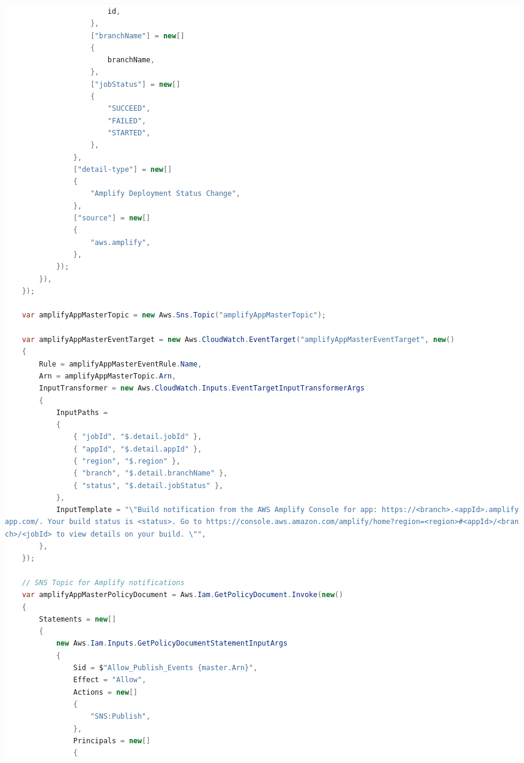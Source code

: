 ```csharp
                        id,
                    },
                    ["branchName"] = new[]
                    {
                        branchName,
                    },
                    ["jobStatus"] = new[]
                    {
                        "SUCCEED",
                        "FAILED",
                        "STARTED",
                    },
                },
                ["detail-type"] = new[]
                {
                    "Amplify Deployment Status Change",
                },
                ["source"] = new[]
                {
                    "aws.amplify",
                },
            });
        }),
    });

    var amplifyAppMasterTopic = new Aws.Sns.Topic("amplifyAppMasterTopic");

    var amplifyAppMasterEventTarget = new Aws.CloudWatch.EventTarget("amplifyAppMasterEventTarget", new()
    {
        Rule = amplifyAppMasterEventRule.Name,
        Arn = amplifyAppMasterTopic.Arn,
        InputTransformer = new Aws.CloudWatch.Inputs.EventTargetInputTransformerArgs
        {
            InputPaths = 
            {
                { "jobId", "$.detail.jobId" },
                { "appId", "$.detail.appId" },
                { "region", "$.region" },
                { "branch", "$.detail.branchName" },
                { "status", "$.detail.jobStatus" },
            },
            InputTemplate = "\"Build notification from the AWS Amplify Console for app: https://<branch>.<appId>.amplifyapp.com/. Your build status is <status>. Go to https://console.aws.amazon.com/amplify/home?region=<region>#<appId>/<branch>/<jobId> to view details on your build. \"",
        },
    });

    // SNS Topic for Amplify notifications
    var amplifyAppMasterPolicyDocument = Aws.Iam.GetPolicyDocument.Invoke(new()
    {
        Statements = new[]
        {
            new Aws.Iam.Inputs.GetPolicyDocumentStatementInputArgs
            {
                Sid = $"Allow_Publish_Events {master.Arn}",
                Effect = "Allow",
                Actions = new[]
                {
                    "SNS:Publish",
                },
                Principals = new[]
                {
```